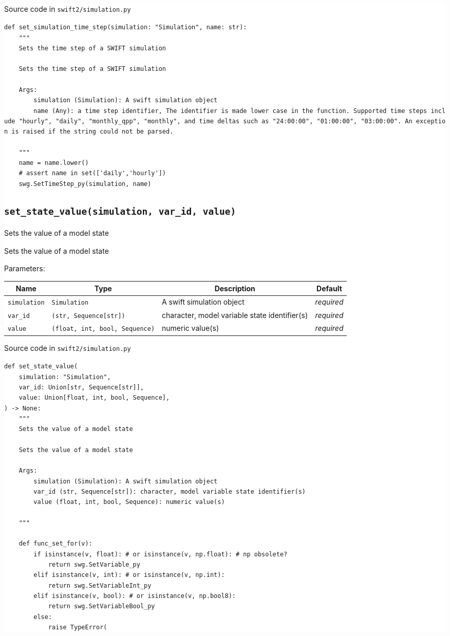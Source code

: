 Source code in `swift2/simulation.py`

```
def set_simulation_time_step(simulation: "Simulation", name: str):
    """
    Sets the time step of a SWIFT simulation

    Sets the time step of a SWIFT simulation

    Args:
        simulation (Simulation): A swift simulation object
        name (Any): a time step identifier, The identifier is made lower case in the function. Supported time steps include "hourly", "daily", "monthly_qpp", "monthly", and time deltas such as "24:00:00", "01:00:00", "03:00:00". An exception is raised if the string could not be parsed.

    """
    name = name.lower()
    # assert name in set(['daily','hourly'])
    swg.SetTimeStep_py(simulation, name)

```

## `set_state_value(simulation, var_id, value)`

Sets the value of a model state

Sets the value of a model state

Parameters:

| Name         | Type                           | Description                                   | Default    |
| ------------ | ------------------------------ | --------------------------------------------- | ---------- |
| `simulation` | `Simulation`                   | A swift simulation object                     | *required* |
| `var_id`     | `(str, Sequence[str])`         | character, model variable state identifier(s) | *required* |
| `value`      | `(float, int, bool, Sequence)` | numeric value(s)                              | *required* |

Source code in `swift2/simulation.py`

```
def set_state_value(
    simulation: "Simulation",
    var_id: Union[str, Sequence[str]],
    value: Union[float, int, bool, Sequence],
) -> None:
    """
    Sets the value of a model state

    Sets the value of a model state

    Args:
        simulation (Simulation): A swift simulation object
        var_id (str, Sequence[str]): character, model variable state identifier(s)
        value (float, int, bool, Sequence): numeric value(s)

    """

    def func_set_for(v):
        if isinstance(v, float): # or isinstance(v, np.float): # np obsolete?
            return swg.SetVariable_py
        elif isinstance(v, int): # or isinstance(v, np.int):
            return swg.SetVariableInt_py
        elif isinstance(v, bool): # or isinstance(v, np.bool8):
            return swg.SetVariableBool_py
        else:
            raise TypeError(
```